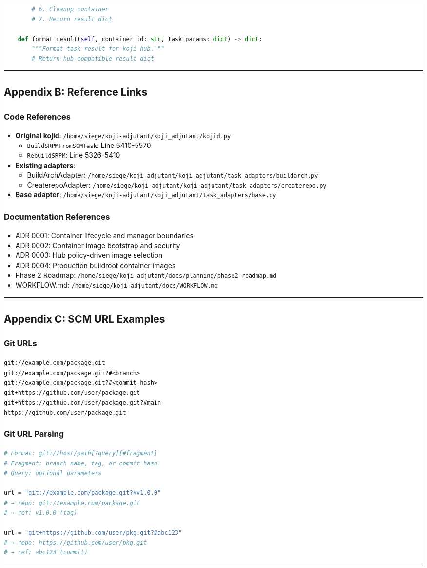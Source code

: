 ```python
        # 6. Cleanup container
        # 7. Return result dict

    def format_result(self, container_id: str, task_params: dict) -> dict:
        """Format task result for koji hub."""
        # Return hub-compatible result dict
```

---

## Appendix B: Reference Links

### Code References
- **Original kojid**: `/home/siege/koji-adjutant/koji_adjutant/kojid.py`
  - `BuildSRPMFromSCMTask`: Line 5410-5570
  - `RebuildSRPM`: Line 5326-5410
- **Existing adapters**:
  - BuildArchAdapter: `/home/siege/koji-adjutant/koji_adjutant/task_adapters/buildarch.py`
  - CreaterepoAdapter: `/home/siege/koji-adjutant/koji_adjutant/task_adapters/createrepo.py`
- **Base adapter**: `/home/siege/koji-adjutant/koji_adjutant/task_adapters/base.py`

### Documentation References
- ADR 0001: Container lifecycle and manager boundaries
- ADR 0002: Container image bootstrap and security
- ADR 0003: Hub policy-driven image selection
- ADR 0004: Production buildroot container images
- Phase 2 Roadmap: `/home/siege/koji-adjutant/docs/planning/phase2-roadmap.md`
- WORKFLOW.md: `/home/siege/koji-adjutant/docs/WORKFLOW.md`

---

## Appendix C: SCM URL Examples

### Git URLs
```
git://example.com/package.git
git://example.com/package.git?#<branch>
git://example.com/package.git?#<commit-hash>
git+https://github.com/user/package.git
git+https://github.com/user/package.git?#main
https://github.com/user/package.git
```

### Git URL Parsing
```python
# Format: git://host/path[?query][#fragment]
# Fragment: branch name, tag, or commit hash
# Query: optional parameters

url = "git://example.com/package.git?#v1.0.0"
# → repo: git://example.com/package.git
# → ref: v1.0.0 (tag)

url = "git+https://github.com/user/pkg.git?#abc123"
# → repo: https://github.com/user/pkg.git
# → ref: abc123 (commit)
```

---